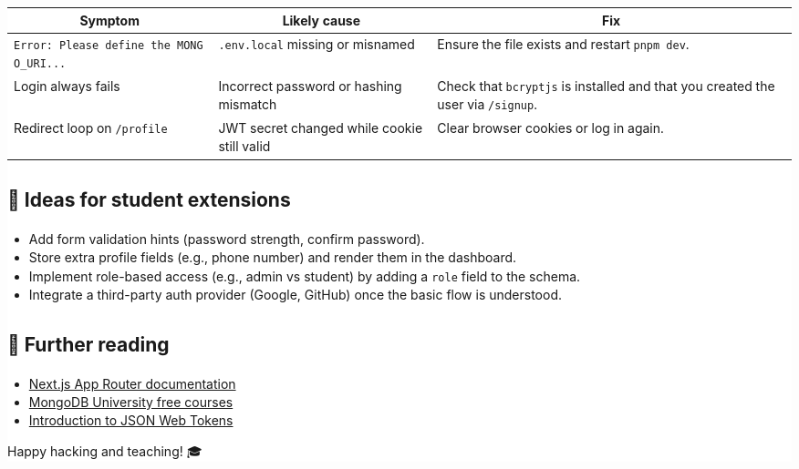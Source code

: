 | Symptom | Likely cause | Fix |
| --- | --- | --- |
| `Error: Please define the MONGO_URI...` | `.env.local` missing or misnamed | Ensure the file exists and restart `pnpm dev`. |
| Login always fails | Incorrect password or hashing mismatch | Check that `bcryptjs` is installed and that you created the user via `/signup`. |
| Redirect loop on `/profile` | JWT secret changed while cookie still valid | Clear browser cookies or log in again. |

## 🌱 Ideas for student extensions

- Add form validation hints (password strength, confirm password).
- Store extra profile fields (e.g., phone number) and render them in the dashboard.
- Implement role-based access (e.g., admin vs student) by adding a `role` field to the schema.
- Integrate a third-party auth provider (Google, GitHub) once the basic flow is understood.

## 📎 Further reading

- [Next.js App Router documentation](https://nextjs.org/docs/app)
- [MongoDB University free courses](https://learn.mongodb.com/)
- [Introduction to JSON Web Tokens](https://jwt.io/introduction)

Happy hacking and teaching! 🎓
